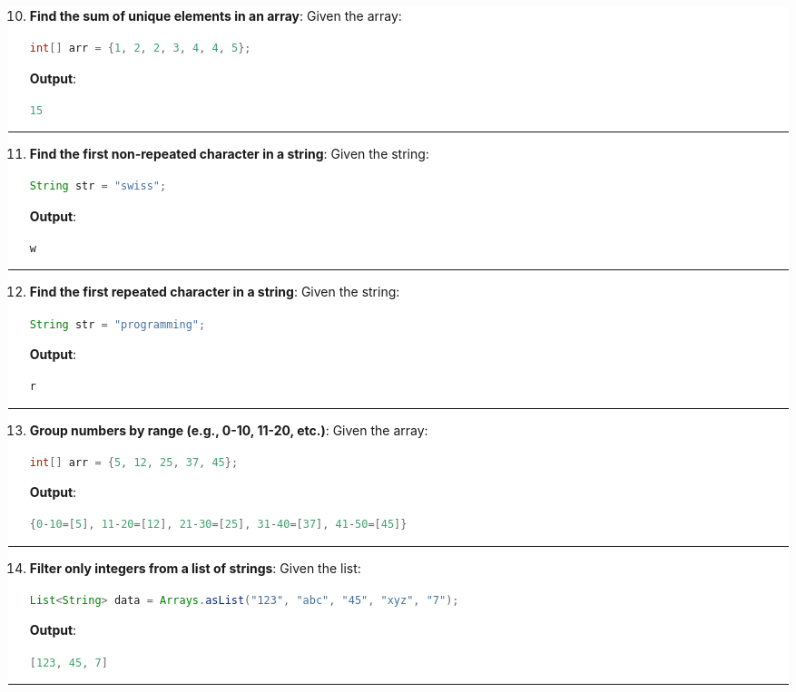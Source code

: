 
10. **Find the sum of unique elements in an array**:
    Given the array:
    ```java
    int[] arr = {1, 2, 2, 3, 4, 4, 5};
    ```
    **Output**:
    ```java
    15
    ```

---

11. **Find the first non-repeated character in a string**:
    Given the string:
    ```java
    String str = "swiss";
    ```
    **Output**:
    ```java
    w
    ```

---

12. **Find the first repeated character in a string**:
    Given the string:
    ```java
    String str = "programming";
    ```
    **Output**:
    ```java
    r
    ```

---

13. **Group numbers by range (e.g., 0-10, 11-20, etc.)**:
    Given the array:
    ```java
    int[] arr = {5, 12, 25, 37, 45};
    ```
    **Output**:
    ```java
    {0-10=[5], 11-20=[12], 21-30=[25], 31-40=[37], 41-50=[45]}
    ```

---

14. **Filter only integers from a list of strings**:
    Given the list:
    ```java
    List<String> data = Arrays.asList("123", "abc", "45", "xyz", "7");
    ```
    **Output**:
    ```java
    [123, 45, 7]
    ```

---